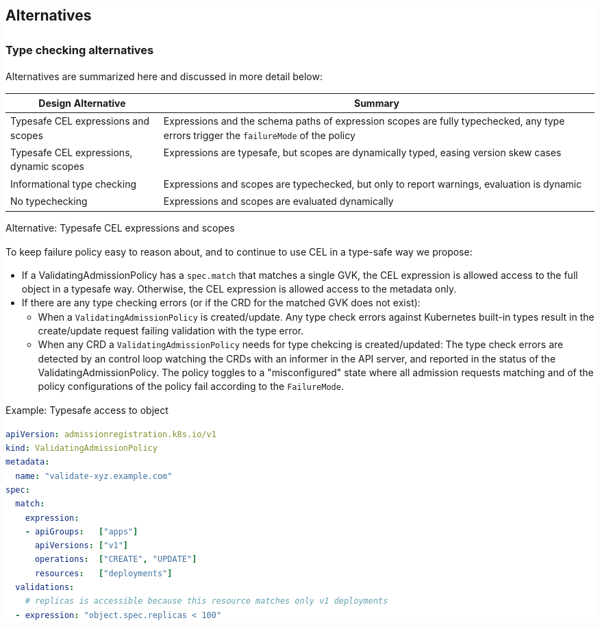 ## Alternatives

### Type checking alternatives

Alternatives are summarized here and discussed in more detail below:

| Design Alternative                                | Summary                                                                                                                              |
| ------------------------------------------------- | ------------------------------------------------------------------------------------------------------------------------------------ |
| Typesafe CEL expressions and scopes               | Expressions and the schema paths of expression scopes are fully typechecked, any type errors trigger the `failureMode` of the policy |
| Typesafe CEL expressions, dynamic scopes          | Expressions are typesafe, but scopes are dynamically typed, easing version skew cases                                               |
| Informational type checking                       | Expressions and scopes are typechecked, but only to report warnings, evaluation is dynamic                                           |
| No typechecking                                   | Expressions and scopes are evaluated dynamically                                                                                     |
 
Alternative: Typesafe CEL expressions and scopes

To keep failure policy easy to reason about, and to continue to use CEL in a
type-safe way we propose:

- If a ValidatingAdmissionPolicy has a `spec.match` that matches a single GVK,
  the CEL expression is allowed access to the full object in a typesafe way.
  Otherwise, the CEL expression is allowed access to the metadata only.
- If there are any type checking errors (or if the CRD for the matched GVK does
  not exist):
  - When a `ValidatingAdmissionPolicy` is created/update. Any type check errors
    against Kubernetes built-in types result in the create/update request
    failing validation with the type error. 
  - When any CRD a `ValidatingAdmissionPolicy` needs for type chekcing is
    created/updated: The type check errors are detected by an control loop
    watching the CRDs with an informer in the API server, and reported in the
    status of the ValidatingAdmissionPolicy. The policy toggles to a
    "misconfigured" state where all admission requests matching and of the
    policy configurations of the policy fail according to the `FailureMode`.

Example: Typesafe access to object 

```yaml
apiVersion: admissionregistration.k8s.io/v1
kind: ValidatingAdmissionPolicy
metadata:
  name: "validate-xyz.example.com"
spec:
  match:
    expression:
    - apiGroups:   ["apps"]
      apiVersions: ["v1"]
      operations:  ["CREATE", "UPDATE"]
      resources:   ["deployments"]
  validations:
    # replicas is accessible because this resource matches only v1 deployments
  - expression: "object.spec.replicas < 100"
```


[kubernetes.io]: https://kubernetes.io/
[kubernetes/enhancements]: https://git.k8s.io/enhancements
[kubernetes/kubernetes]: https://git.k8s.io/kubernetes
[kubernetes/website]: https://git.k8s.io/website